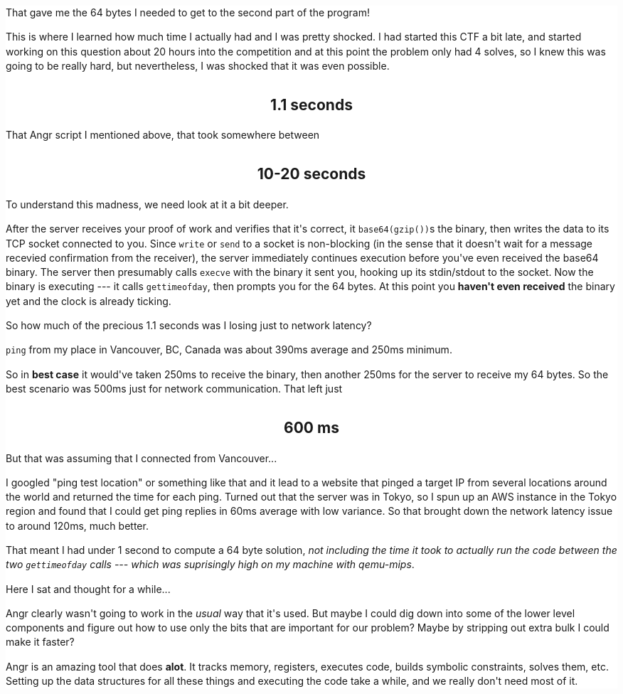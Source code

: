 That gave me the 64 bytes I needed to get to the second part of the program!

This is where I learned how much time I actually had and I was pretty shocked. I had started this
CTF a bit late, and started working on this question about 20 hours into the competition and at this
point the problem only had 4 solves, so I knew this was going to be really hard, but nevertheless, I
was shocked that it was even possible.

<center><h2>1.1 seconds</h2></center>

That Angr script I mentioned above, that took somewhere between 

<center><h2>10-20 seconds</h2></center>

To understand this madness, we need look at it a bit deeper.

After the server receives your proof of work and verifies that it's correct, it `base64(gzip())`s
the binary, then writes the data to its TCP socket connected to you. Since `write` or `send` to a
socket is non-blocking (in the sense that it doesn't wait for a message recevied confirmation from
the receiver), the server immediately continues execution before you've even received the base64
binary. The server then presumably calls `execve` with the binary it sent you, hooking up its
stdin/stdout to the socket. Now the binary is executing --- it calls `gettimeofday`, then prompts you
for the 64 bytes. At this point you **haven't even received** the binary yet and the clock is
already ticking.

So how much of the precious 1.1 seconds was I losing just to network latency?

`ping` from my place in Vancouver, BC, Canada was about 390ms average and 250ms minimum.

So in **best case** it would've taken 250ms to receive the binary, then another 250ms for the server
to receive my 64 bytes. So the best scenario was 500ms just for network communication. That left
just 

<center><h2>600 ms</h2></center>

But that was assuming that I connected from Vancouver...

I googled "ping test location" or something like that and it lead to a website that pinged a target
IP from several locations around the world and returned the time for each ping. Turned out that the
server was in Tokyo, so I spun up an AWS instance in the Tokyo region and found that I could get
ping replies in 60ms average with low variance. So that brought down the network latency issue to
around 120ms, much better.

That meant I had under 1 second to compute a 64 byte solution, *not including the time it took to
actually run the code between the two `gettimeofday` calls --- which was suprisingly high on my
machine with qemu-mips*.

Here I sat and thought for a while...

Angr clearly wasn't going to work in the *usual* way that it's used. But maybe I could dig
down into some of the lower level components and figure out how to use only the bits that are
important for our problem? Maybe by stripping out extra bulk I could make it faster?

Angr is an amazing tool that does **alot**. It tracks memory, registers, executes code, builds
symbolic constraints, solves them, etc. Setting up the data structures for all these things and
executing the code take a while, and we really don't need most of it.
